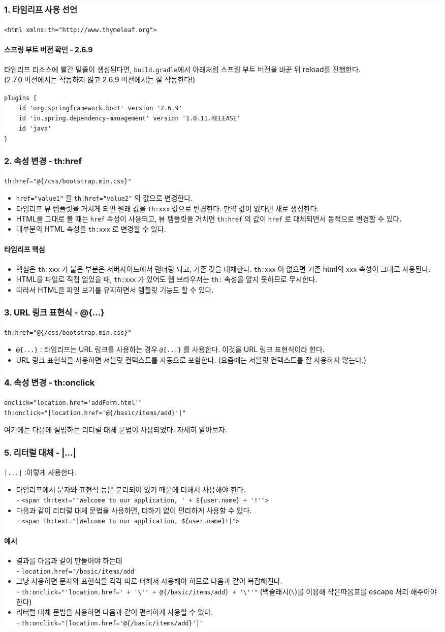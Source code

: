 ### 1. 타임리프 사용 선언
`<html xmlns:th="http://www.thymeleaf.org">`

#### 스프링 부트 버전 확인 - 2.6.9
타임리프 리소스에 빨간 밑줄이 생성된다면, `build.gradle`에서 아래처럼 스프링 부트 버전을 바꾼 뒤 reload를 진행한다. <br>
(2.7.0 버전에서는 작동하지 않고 2.6.9 버전에서는 잘 작동한다!)
```
plugins {
	id 'org.springframework.boot' version '2.6.9'
	id 'io.spring.dependency-management' version '1.0.11.RELEASE'
	id 'java'
}
```

### 2. 속성 변경 - th:href
`th:href="@{/css/bootstrap.min.css}"`
- `href="value1"` 을 `th:href="value2"` 의 값으로 변경한다.
- 타임리프 뷰 템플릿을 거치게 되면 원래 값을 `th:xxx` 값으로 변경한다. 만약 값이 없다면 새로 생성한다. 
- HTML을 그대로 볼 때는 `href` 속성이 사용되고, 뷰 템플릿을 거치면 `th:href` 의 값이 `href` 로 대체되면서 동적으로 변경할 수 있다.
- 대부분의 HTML 속성을 `th:xxx` 로 변경할 수 있다.

#### 타임리프 핵심
- 핵심은 `th:xxx` 가 붙은 부분은 서버사이드에서 렌더링 되고, 기존 것을 대체한다. `th:xxx` 이 없으면 기존 html의 `xxx` 속성이 그대로 사용된다.
- HTML을 파일로 직접 열었을 때, `th:xxx` 가 있어도 웹 브라우저는 `th:` 속성을 알지 못하므로 무시한다. 
- 따라서 HTML을 파일 보기를 유지하면서 템플릿 기능도 할 수 있다.

### 3. URL 링크 표현식 - @{...}
`th:href="@{/css/bootstrap.min.css}"`
- `@{...}` : 타임리프는 URL 링크를 사용하는 경우 `@{...}` 를 사용한다. 이것을 URL 링크 표현식이라 한다. 
- URL 링크 표현식을 사용하면 서블릿 컨텍스트를 자동으로 포함한다. (요즘에는 서블릿 컨텍스트를 잘 사용하지 않는다.)

### 4. 속성 변경 - th:onclick
```html
onclick="location.href='addForm.html'"
th:onclick="|location.href='@{/basic/items/add}'|"
```
여기에는 다음에 설명하는 리터럴 대체 문법이 사용되었다. 자세히 알아보자.

### 5. 리터럴 대체 - |...|
`|...|` :이렇게 사용한다.
- 타임리프에서 문자와 표현식 등은 분리되어 있기 때문에 더해서 사용해야 한다.<br>- `<span th:text="'Welcome to our application, ' + ${user.name} + '!'">`
- 다음과 같이 리터럴 대체 문법을 사용하면, 더하기 없이 편리하게 사용할 수 있다.<br>- `<span th:text="|Welcome to our application, ${user.name}!|">`

#### 예시
- 결과를 다음과 같이 만들어야 하는데<br>- `location.href='/basic/items/add'`
- 그냥 사용하면 문자와 표현식을 각각 따로 더해서 사용해야 하므로 다음과 같이 복잡해진다.<br>- `th:onclick="'location.href=' + '\'' + @{/basic/items/add} + '\''"` (백슬래시(`\`)를 이용해 작은따옴표를 escape 처리 해주어야 한다)
- 리터럴 대체 문법을 사용하면 다음과 같이 편리하게 사용할 수 있다.<br>- `th:onclick="|location.href='@{/basic/items/add}'|"`

